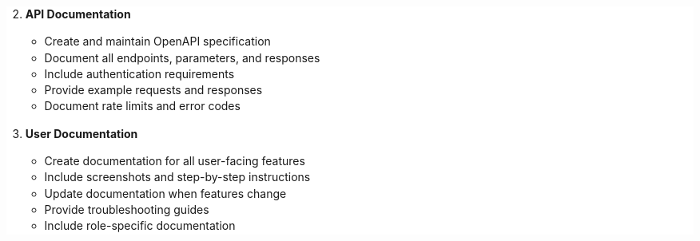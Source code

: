 2. **API Documentation**
   - Create and maintain OpenAPI specification
   - Document all endpoints, parameters, and responses
   - Include authentication requirements
   - Provide example requests and responses
   - Document rate limits and error codes

3. **User Documentation**
   - Create documentation for all user-facing features
   - Include screenshots and step-by-step instructions
   - Update documentation when features change
   - Provide troubleshooting guides
   - Include role-specific documentation 